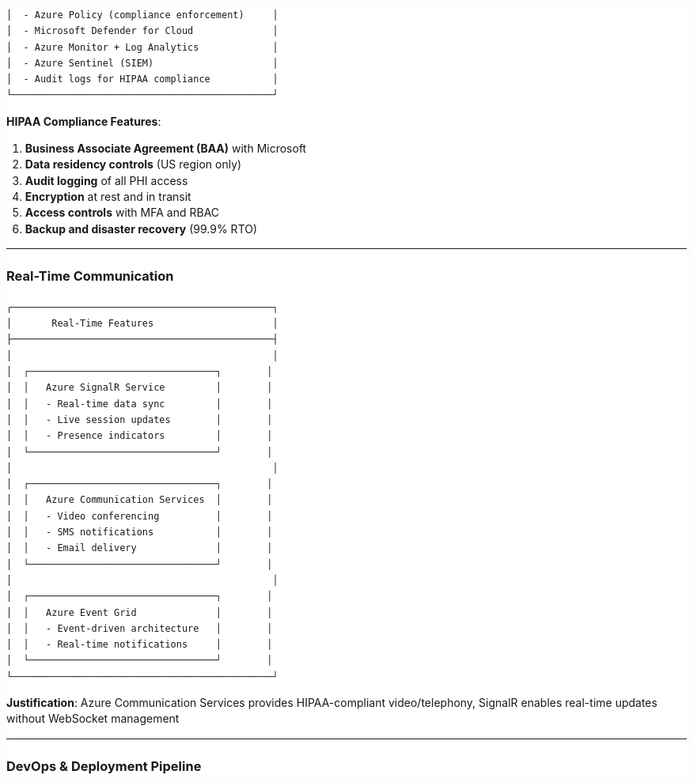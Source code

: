 ```
│  - Azure Policy (compliance enforcement)     │
│  - Microsoft Defender for Cloud              │
│  - Azure Monitor + Log Analytics             │
│  - Azure Sentinel (SIEM)                     │
│  - Audit logs for HIPAA compliance           │
└──────────────────────────────────────────────┘
```

**HIPAA Compliance Features**:
1. **Business Associate Agreement (BAA)** with Microsoft
2. **Data residency controls** (US region only)
3. **Audit logging** of all PHI access
4. **Encryption** at rest and in transit
5. **Access controls** with MFA and RBAC
6. **Backup and disaster recovery** (99.9% RTO)

---

### Real-Time Communication

```
┌──────────────────────────────────────────────┐
│       Real-Time Features                     │
├──────────────────────────────────────────────┤
│                                              │
│  ┌─────────────────────────────────┐        │
│  │   Azure SignalR Service         │        │
│  │   - Real-time data sync         │        │
│  │   - Live session updates        │        │
│  │   - Presence indicators         │        │
│  └─────────────────────────────────┘        │
│                                              │
│  ┌─────────────────────────────────┐        │
│  │   Azure Communication Services  │        │
│  │   - Video conferencing          │        │
│  │   - SMS notifications           │        │
│  │   - Email delivery              │        │
│  └─────────────────────────────────┘        │
│                                              │
│  ┌─────────────────────────────────┐        │
│  │   Azure Event Grid              │        │
│  │   - Event-driven architecture   │        │
│  │   - Real-time notifications     │        │
│  └─────────────────────────────────┘        │
└──────────────────────────────────────────────┘
```

**Justification**: Azure Communication Services provides HIPAA-compliant video/telephony, SignalR enables real-time updates without WebSocket management

---

### DevOps & Deployment Pipeline
